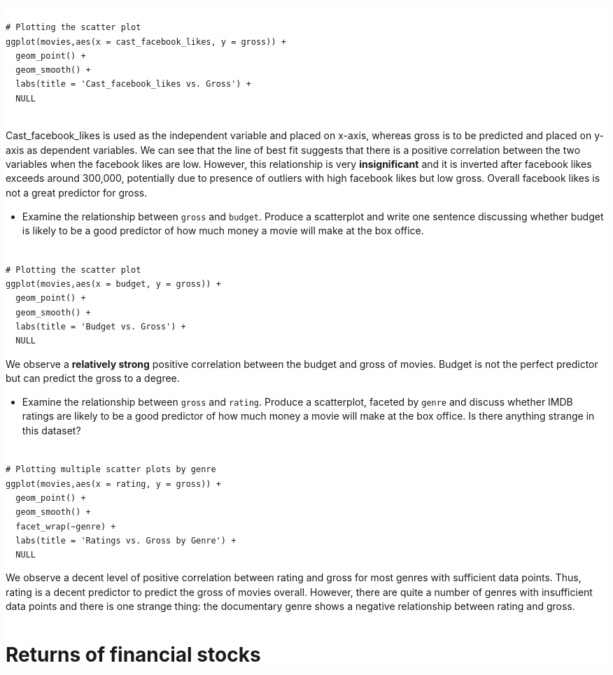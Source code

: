   
```{r, gross_on_fblikes}

# Plotting the scatter plot
ggplot(movies,aes(x = cast_facebook_likes, y = gross)) +
  geom_point() +
  geom_smooth() +
  labs(title = 'Cast_facebook_likes vs. Gross') +
  NULL
  
```
Cast_facebook_likes is used as the independent variable and placed on x-axis, whereas gross is to be predicted and placed on y-axis as dependent variables. We can see that the line of best fit suggests that there is a positive correlation between the two variables when the facebook likes are low. However, this relationship is very **insignificant** and it is inverted after facebook likes exceeds around 300,000, potentially due to presence of outliers with high facebook likes but low gross. Overall facebook likes is not a great predictor for gross.

  - Examine the relationship between `gross` and `budget`. Produce a scatterplot and write one sentence discussing whether budget is likely to be a good predictor of how much money a movie will make at the box office.

```{r, gross_on_budget}

# Plotting the scatter plot
ggplot(movies,aes(x = budget, y = gross)) +
  geom_point() +
  geom_smooth() +
  labs(title = 'Budget vs. Gross') +
  NULL

```
We observe a **relatively strong** positive correlation between the budget and gross of movies. Budget is not the perfect predictor but can predict the gross to a degree.

  - Examine the relationship between `gross` and `rating`. Produce a scatterplot, faceted by `genre` and discuss whether IMDB ratings are likely to be a good predictor of how much money a movie will make at the box office. Is there anything strange in this dataset?

```{r, gross_on_rating}

# Plotting multiple scatter plots by genre
ggplot(movies,aes(x = rating, y = gross)) +
  geom_point() +
  geom_smooth() +
  facet_wrap(~genre) +
  labs(title = 'Ratings vs. Gross by Genre') +
  NULL
```
We observe a decent level of positive correlation between rating and gross for most genres with sufficient data points. Thus, rating is a decent predictor to predict the gross of movies overall. However, there are quite a number of genres with insufficient data points and there is one strange thing: the documentary genre shows a negative relationship between rating and gross.

# Returns of financial stocks
